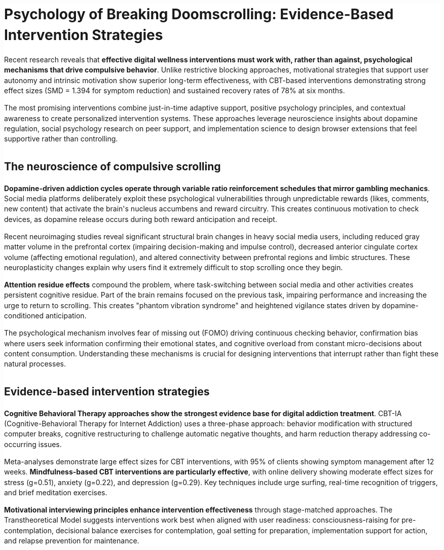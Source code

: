 # Psychology of Breaking Doomscrolling: Evidence-Based Intervention Strategies

Recent research reveals that **effective digital wellness interventions must work with, rather than against, psychological mechanisms that drive compulsive behavior**. Unlike restrictive blocking approaches, motivational strategies that support user autonomy and intrinsic motivation show superior long-term effectiveness, with CBT-based interventions demonstrating strong effect sizes (SMD = 1.394 for symptom reduction) and sustained recovery rates of 78% at six months.

The most promising interventions combine just-in-time adaptive support, positive psychology principles, and contextual awareness to create personalized intervention systems. These approaches leverage neuroscience insights about dopamine regulation, social psychology research on peer support, and implementation science to design browser extensions that feel supportive rather than controlling.

## The neuroscience of compulsive scrolling

**Dopamine-driven addiction cycles operate through variable ratio reinforcement schedules that mirror gambling mechanics**. Social media platforms deliberately exploit these psychological vulnerabilities through unpredictable rewards (likes, comments, new content) that activate the brain's nucleus accumbens and reward circuitry. This creates continuous motivation to check devices, as dopamine release occurs during both reward anticipation and receipt.

Recent neuroimaging studies reveal significant structural brain changes in heavy social media users, including reduced gray matter volume in the prefrontal cortex (impairing decision-making and impulse control), decreased anterior cingulate cortex volume (affecting emotional regulation), and altered connectivity between prefrontal regions and limbic structures. These neuroplasticity changes explain why users find it extremely difficult to stop scrolling once they begin.

**Attention residue effects** compound the problem, where task-switching between social media and other activities creates persistent cognitive residue. Part of the brain remains focused on the previous task, impairing performance and increasing the urge to return to scrolling. This creates "phantom vibration syndrome" and heightened vigilance states driven by dopamine-conditioned anticipation.

The psychological mechanism involves fear of missing out (FOMO) driving continuous checking behavior, confirmation bias where users seek information confirming their emotional states, and cognitive overload from constant micro-decisions about content consumption. Understanding these mechanisms is crucial for designing interventions that interrupt rather than fight these natural processes.

## Evidence-based intervention strategies

**Cognitive Behavioral Therapy approaches show the strongest evidence base for digital addiction treatment**. CBT-IA (Cognitive-Behavioral Therapy for Internet Addiction) uses a three-phase approach: behavior modification with structured computer breaks, cognitive restructuring to challenge automatic negative thoughts, and harm reduction therapy addressing co-occurring issues.

Meta-analyses demonstrate large effect sizes for CBT interventions, with 95% of clients showing symptom management after 12 weeks. **Mindfulness-based CBT interventions are particularly effective**, with online delivery showing moderate effect sizes for stress (g=0.51), anxiety (g=0.22), and depression (g=0.29). Key techniques include urge surfing, real-time recognition of triggers, and brief meditation exercises.

**Motivational interviewing principles enhance intervention effectiveness** through stage-matched approaches. The Transtheoretical Model suggests interventions work best when aligned with user readiness: consciousness-raising for pre-contemplation, decisional balance exercises for contemplation, goal setting for preparation, implementation support for action, and relapse prevention for maintenance.
